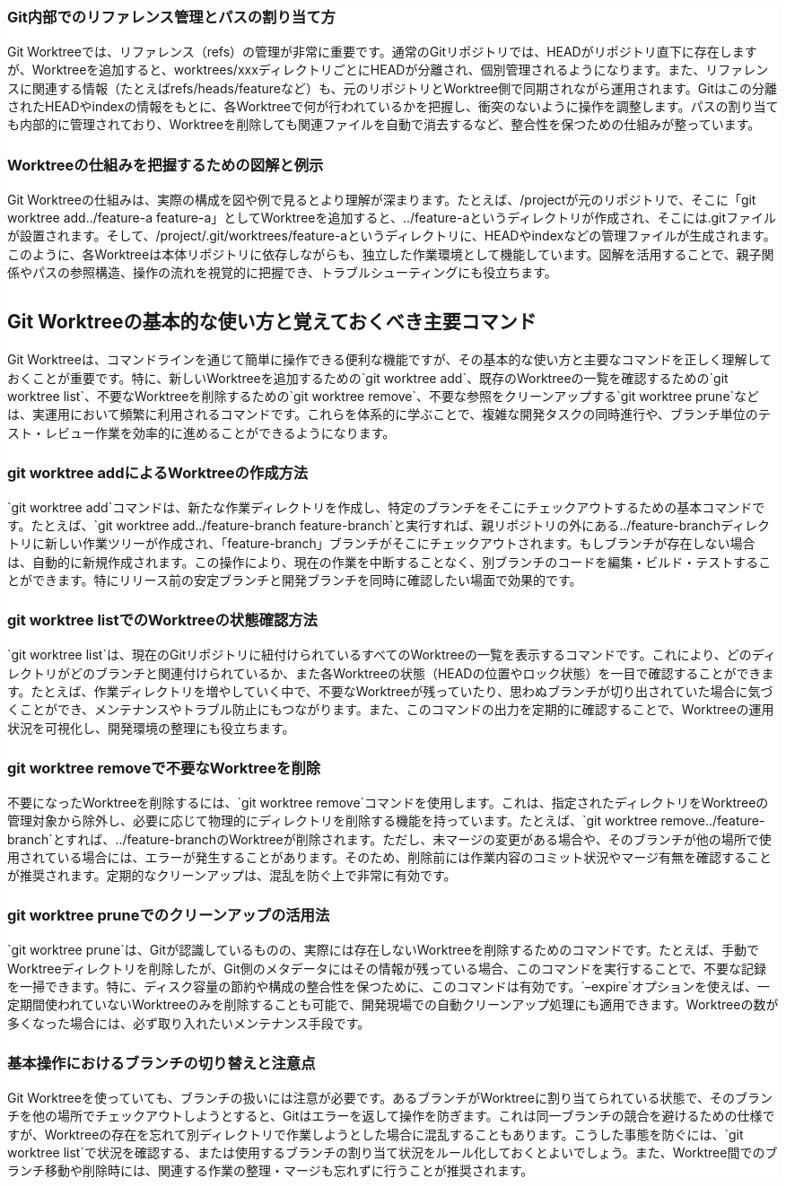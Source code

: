 ### Git内部でのリファレンス管理とパスの割り当て方

Git Worktreeでは、リファレンス（refs）の管理が非常に重要です。通常のGitリポジトリでは、HEADがリポジトリ直下に存在しますが、Worktreeを追加すると、worktrees/xxxディレクトリごとにHEADが分離され、個別管理されるようになります。また、リファレンスに関連する情報（たとえばrefs/heads/featureなど）も、元のリポジトリとWorktree側で同期されながら運用されます。Gitはこの分離されたHEADやindexの情報をもとに、各Worktreeで何が行われているかを把握し、衝突のないように操作を調整します。パスの割り当ても内部的に管理されており、Worktreeを削除しても関連ファイルを自動で消去するなど、整合性を保つための仕組みが整っています。

### Worktreeの仕組みを把握するための図解と例示

Git Worktreeの仕組みは、実際の構成を図や例で見るとより理解が深まります。たとえば、/projectが元のリポジトリで、そこに「git worktree add../feature-a feature-a」としてWorktreeを追加すると、../feature-aというディレクトリが作成され、そこには.gitファイルが設置されます。そして、/project/.git/worktrees/feature-aというディレクトリに、HEADやindexなどの管理ファイルが生成されます。このように、各Worktreeは本体リポジトリに依存しながらも、独立した作業環境として機能しています。図解を活用することで、親子関係やパスの参照構造、操作の流れを視覚的に把握でき、トラブルシューティングにも役立ちます。

## Git Worktreeの基本的な使い方と覚えておくべき主要コマンド

Git Worktreeは、コマンドラインを通じて簡単に操作できる便利な機能ですが、その基本的な使い方と主要なコマンドを正しく理解しておくことが重要です。特に、新しいWorktreeを追加するための\`git worktree add\`、既存のWorktreeの一覧を確認するための\`git worktree list\`、不要なWorktreeを削除するための\`git worktree remove\`、不要な参照をクリーンアップする\`git worktree prune\`などは、実運用において頻繁に利用されるコマンドです。これらを体系的に学ぶことで、複雑な開発タスクの同時進行や、ブランチ単位のテスト・レビュー作業を効率的に進めることができるようになります。

### git worktree addによるWorktreeの作成方法

\`git worktree add\`コマンドは、新たな作業ディレクトリを作成し、特定のブランチをそこにチェックアウトするための基本コマンドです。たとえば、\`git worktree add../feature-branch feature-branch\`と実行すれば、親リポジトリの外にある../feature-branchディレクトリに新しい作業ツリーが作成され、「feature-branch」ブランチがそこにチェックアウトされます。もしブランチが存在しない場合は、自動的に新規作成されます。この操作により、現在の作業を中断することなく、別ブランチのコードを編集・ビルド・テストすることができます。特にリリース前の安定ブランチと開発ブランチを同時に確認したい場面で効果的です。

### git worktree listでのWorktreeの状態確認方法

\`git worktree list\`は、現在のGitリポジトリに紐付けられているすべてのWorktreeの一覧を表示するコマンドです。これにより、どのディレクトリがどのブランチと関連付けられているか、また各Worktreeの状態（HEADの位置やロック状態）を一目で確認することができます。たとえば、作業ディレクトリを増やしていく中で、不要なWorktreeが残っていたり、思わぬブランチが切り出されていた場合に気づくことができ、メンテナンスやトラブル防止にもつながります。また、このコマンドの出力を定期的に確認することで、Worktreeの運用状況を可視化し、開発環境の整理にも役立ちます。

### git worktree removeで不要なWorktreeを削除

不要になったWorktreeを削除するには、\`git worktree remove\`コマンドを使用します。これは、指定されたディレクトリをWorktreeの管理対象から除外し、必要に応じて物理的にディレクトリを削除する機能を持っています。たとえば、\`git worktree remove../feature-branch\`とすれば、../feature-branchのWorktreeが削除されます。ただし、未マージの変更がある場合や、そのブランチが他の場所で使用されている場合には、エラーが発生することがあります。そのため、削除前には作業内容のコミット状況やマージ有無を確認することが推奨されます。定期的なクリーンアップは、混乱を防ぐ上で非常に有効です。

### git worktree pruneでのクリーンアップの活用法

\`git worktree prune\`は、Gitが認識しているものの、実際には存在しないWorktreeを削除するためのコマンドです。たとえば、手動でWorktreeディレクトリを削除したが、Git側のメタデータにはその情報が残っている場合、このコマンドを実行することで、不要な記録を一掃できます。特に、ディスク容量の節約や構成の整合性を保つために、このコマンドは有効です。\`–expire\`オプションを使えば、一定期間使われていないWorktreeのみを削除することも可能で、開発現場での自動クリーンアップ処理にも適用できます。Worktreeの数が多くなった場合には、必ず取り入れたいメンテナンス手段です。

### 基本操作におけるブランチの切り替えと注意点

Git Worktreeを使っていても、ブランチの扱いには注意が必要です。あるブランチがWorktreeに割り当てられている状態で、そのブランチを他の場所でチェックアウトしようとすると、Gitはエラーを返して操作を防ぎます。これは同一ブランチの競合を避けるための仕様ですが、Worktreeの存在を忘れて別ディレクトリで作業しようとした場合に混乱することもあります。こうした事態を防ぐには、\`git worktree list\`で状況を確認する、または使用するブランチの割り当て状況をルール化しておくとよいでしょう。また、Worktree間でのブランチ移動や削除時には、関連する作業の整理・マージも忘れずに行うことが推奨されます。

